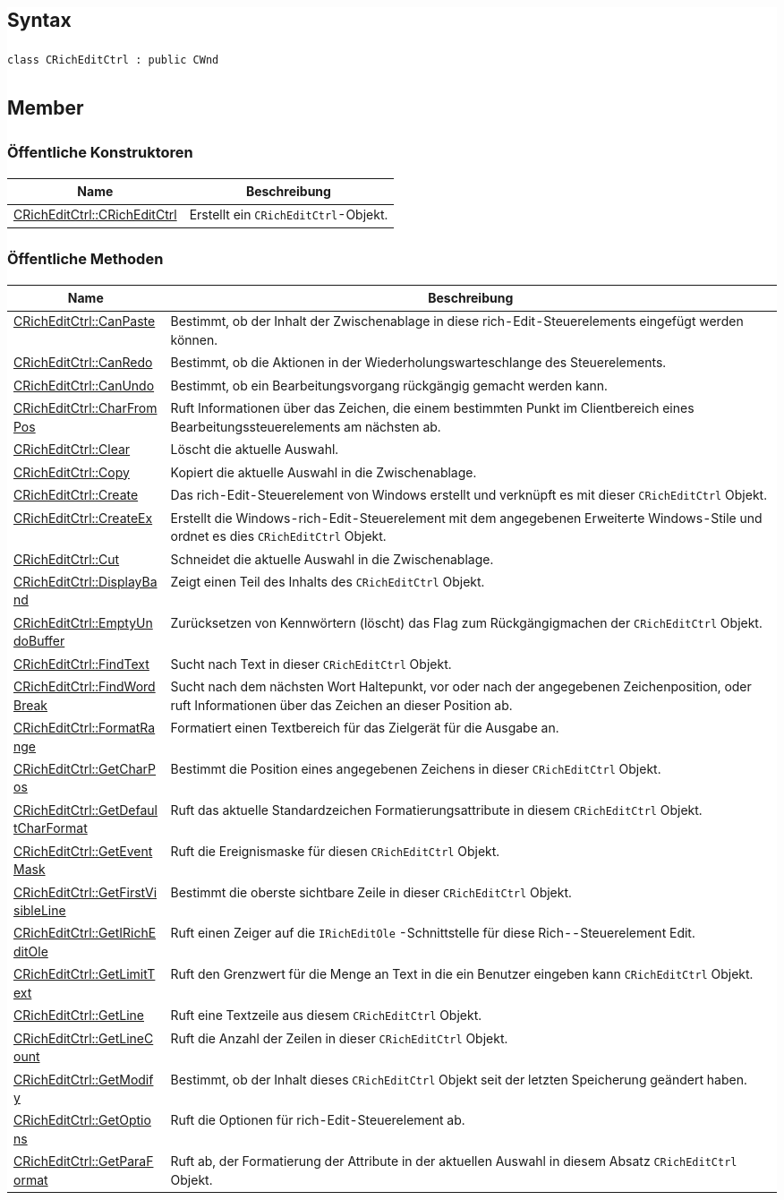 ## <a name="syntax"></a>Syntax  
  
```  
class CRichEditCtrl : public CWnd  
```  
  
## <a name="members"></a>Member  
  
### <a name="public-constructors"></a>Öffentliche Konstruktoren  
  
|Name|Beschreibung|  
|----------|-----------------|  
|[CRichEditCtrl::CRichEditCtrl](#cricheditctrl)|Erstellt ein `CRichEditCtrl`-Objekt.|  
  
### <a name="public-methods"></a>Öffentliche Methoden  
  
|Name|Beschreibung|  
|----------|-----------------|  
|[CRichEditCtrl::CanPaste](#canpaste)|Bestimmt, ob der Inhalt der Zwischenablage in diese rich-Edit-Steuerelements eingefügt werden können.|  
|[CRichEditCtrl::CanRedo](#canredo)|Bestimmt, ob die Aktionen in der Wiederholungswarteschlange des Steuerelements.|  
|[CRichEditCtrl::CanUndo](#canundo)|Bestimmt, ob ein Bearbeitungsvorgang rückgängig gemacht werden kann.|  
|[CRichEditCtrl::CharFromPos](#charfrompos)|Ruft Informationen über das Zeichen, die einem bestimmten Punkt im Clientbereich eines Bearbeitungssteuerelements am nächsten ab.|  
|[CRichEditCtrl::Clear](#clear)|Löscht die aktuelle Auswahl.|  
|[CRichEditCtrl::Copy](#copy)|Kopiert die aktuelle Auswahl in die Zwischenablage.|  
|[CRichEditCtrl::Create](#create)|Das rich-Edit-Steuerelement von Windows erstellt und verknüpft es mit dieser `CRichEditCtrl` Objekt.|  
|[CRichEditCtrl::CreateEx](#createex)|Erstellt die Windows-rich-Edit-Steuerelement mit dem angegebenen Erweiterte Windows-Stile und ordnet es dies `CRichEditCtrl` Objekt.|  
|[CRichEditCtrl::Cut](#cut)|Schneidet die aktuelle Auswahl in die Zwischenablage.|  
|[CRichEditCtrl::DisplayBand](#displayband)|Zeigt einen Teil des Inhalts des `CRichEditCtrl` Objekt.|  
|[CRichEditCtrl::EmptyUndoBuffer](#emptyundobuffer)|Zurücksetzen von Kennwörtern (löscht) das Flag zum Rückgängigmachen der `CRichEditCtrl` Objekt.|  
|[CRichEditCtrl::FindText](#findtext)|Sucht nach Text in dieser `CRichEditCtrl` Objekt.|  
|[CRichEditCtrl::FindWordBreak](#findwordbreak)|Sucht nach dem nächsten Wort Haltepunkt, vor oder nach der angegebenen Zeichenposition, oder ruft Informationen über das Zeichen an dieser Position ab.|  
|[CRichEditCtrl::FormatRange](#formatrange)|Formatiert einen Textbereich für das Zielgerät für die Ausgabe an.|  
|[CRichEditCtrl::GetCharPos](#getcharpos)|Bestimmt die Position eines angegebenen Zeichens in dieser `CRichEditCtrl` Objekt.|  
|[CRichEditCtrl::GetDefaultCharFormat](#getdefaultcharformat)|Ruft das aktuelle Standardzeichen Formatierungsattribute in diesem `CRichEditCtrl` Objekt.|  
|[CRichEditCtrl::GetEventMask](#geteventmask)|Ruft die Ereignismaske für diesen `CRichEditCtrl` Objekt.|  
|[CRichEditCtrl::GetFirstVisibleLine](#getfirstvisibleline)|Bestimmt die oberste sichtbare Zeile in dieser `CRichEditCtrl` Objekt.|  
|[CRichEditCtrl::GetIRichEditOle](#getiricheditole)|Ruft einen Zeiger auf die `IRichEditOle` -Schnittstelle für diese Rich--Steuerelement Edit.|  
|[CRichEditCtrl::GetLimitText](#getlimittext)|Ruft den Grenzwert für die Menge an Text in die ein Benutzer eingeben kann `CRichEditCtrl` Objekt.|  
|[CRichEditCtrl::GetLine](#getline)|Ruft eine Textzeile aus diesem `CRichEditCtrl` Objekt.|  
|[CRichEditCtrl::GetLineCount](#getlinecount)|Ruft die Anzahl der Zeilen in dieser `CRichEditCtrl` Objekt.|  
|[CRichEditCtrl::GetModify](#getmodify)|Bestimmt, ob der Inhalt dieses `CRichEditCtrl` Objekt seit der letzten Speicherung geändert haben.|  
|[CRichEditCtrl::GetOptions](#getoptions)|Ruft die Optionen für rich-Edit-Steuerelement ab.|  
|[CRichEditCtrl::GetParaFormat](#getparaformat)|Ruft ab, der Formatierung der Attribute in der aktuellen Auswahl in diesem Absatz `CRichEditCtrl` Objekt.|  
